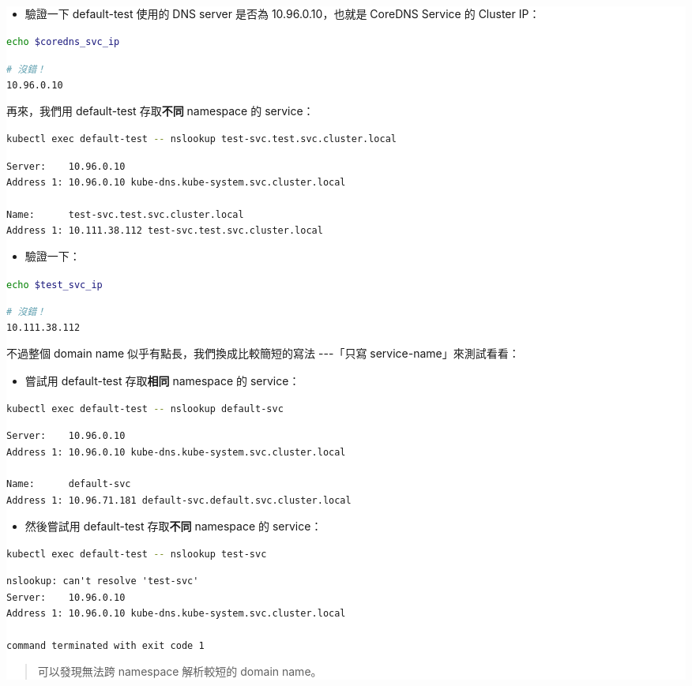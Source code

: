 * 驗證一下 default-test 使用的 DNS server 是否為 10.96.0.10，也就是 CoreDNS Service 的 Cluster IP：
```bash
echo $coredns_svc_ip
```
```bash
# 沒錯！
10.96.0.10
```

再來，我們用 default-test 存取**不同** namespace 的 service：
```bash
kubectl exec default-test -- nslookup test-svc.test.svc.cluster.local
```
```text
Server:    10.96.0.10
Address 1: 10.96.0.10 kube-dns.kube-system.svc.cluster.local

Name:      test-svc.test.svc.cluster.local
Address 1: 10.111.38.112 test-svc.test.svc.cluster.local
```

* 驗證一下：
```bash
echo $test_svc_ip
```
```bash
# 沒錯！
10.111.38.112
```


不過整個 domain name 似乎有點長，我們換成比較簡短的寫法 ---「只寫 service-name」來測試看看：

* 嘗試用 default-test 存取**相同** namespace 的 service：
```bash
kubectl exec default-test -- nslookup default-svc
```
```text
Server:    10.96.0.10
Address 1: 10.96.0.10 kube-dns.kube-system.svc.cluster.local

Name:      default-svc
Address 1: 10.96.71.181 default-svc.default.svc.cluster.local
```

* 然後嘗試用 default-test 存取**不同** namespace 的 service：

```bash
kubectl exec default-test -- nslookup test-svc
```
```text
nslookup: can't resolve 'test-svc'
Server:    10.96.0.10
Address 1: 10.96.0.10 kube-dns.kube-system.svc.cluster.local

command terminated with exit code 1
```

> 可以發現無法跨 namespace 解析較短的 domain name。 
